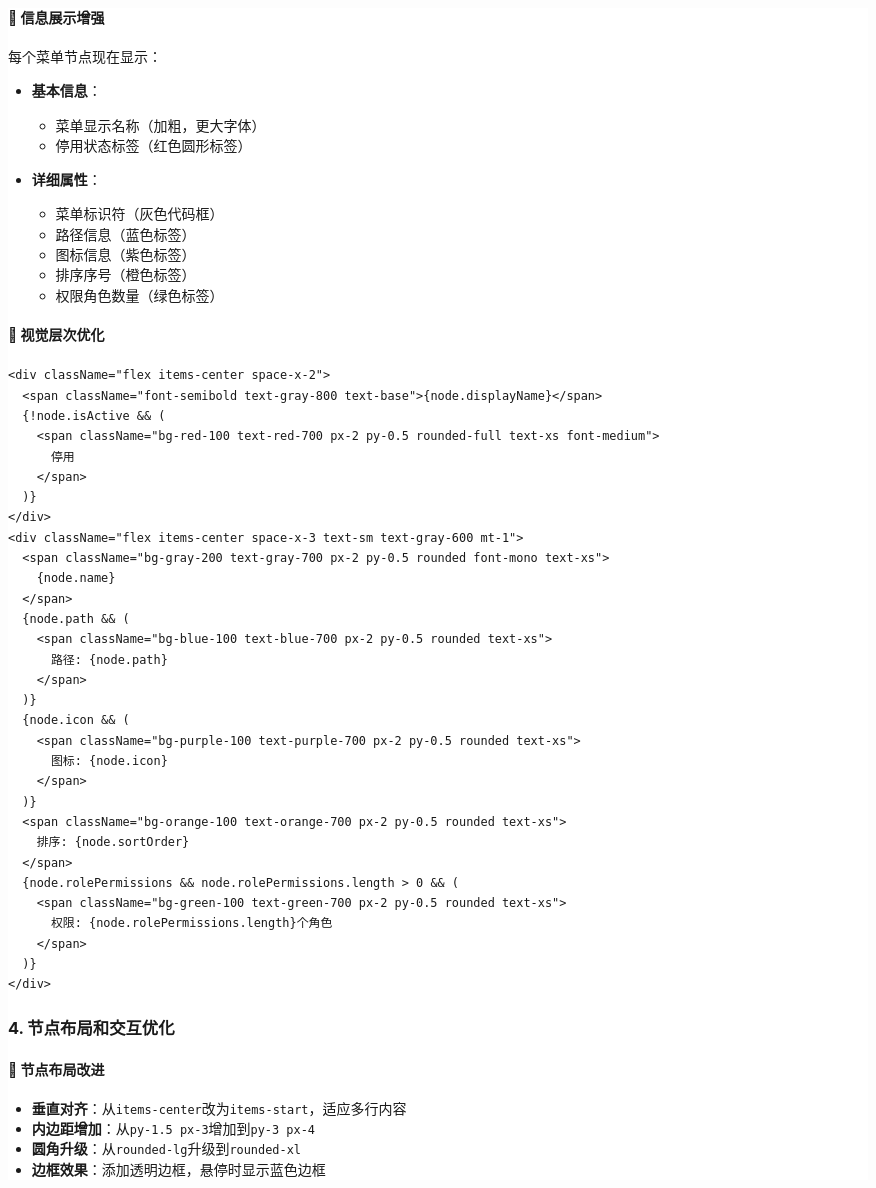 #### 📝 信息展示增强
每个菜单节点现在显示：
- **基本信息**：
  - 菜单显示名称（加粗，更大字体）
  - 停用状态标签（红色圆形标签）
  
- **详细属性**：
  - 菜单标识符（灰色代码框）
  - 路径信息（蓝色标签）
  - 图标信息（紫色标签）
  - 排序序号（橙色标签）
  - 权限角色数量（绿色标签）

#### 🎨 视觉层次优化
```tsx
<div className="flex items-center space-x-2">
  <span className="font-semibold text-gray-800 text-base">{node.displayName}</span>
  {!node.isActive && (
    <span className="bg-red-100 text-red-700 px-2 py-0.5 rounded-full text-xs font-medium">
      停用
    </span>
  )}
</div>
<div className="flex items-center space-x-3 text-sm text-gray-600 mt-1">
  <span className="bg-gray-200 text-gray-700 px-2 py-0.5 rounded font-mono text-xs">
    {node.name}
  </span>
  {node.path && (
    <span className="bg-blue-100 text-blue-700 px-2 py-0.5 rounded text-xs">
      路径: {node.path}
    </span>
  )}
  {node.icon && (
    <span className="bg-purple-100 text-purple-700 px-2 py-0.5 rounded text-xs">
      图标: {node.icon}
    </span>
  )}
  <span className="bg-orange-100 text-orange-700 px-2 py-0.5 rounded text-xs">
    排序: {node.sortOrder}
  </span>
  {node.rolePermissions && node.rolePermissions.length > 0 && (
    <span className="bg-green-100 text-green-700 px-2 py-0.5 rounded text-xs">
      权限: {node.rolePermissions.length}个角色
    </span>
  )}
</div>
```

### 4. 节点布局和交互优化

#### 📐 节点布局改进
- **垂直对齐**：从`items-center`改为`items-start`，适应多行内容
- **内边距增加**：从`py-1.5 px-3`增加到`py-3 px-4`
- **圆角升级**：从`rounded-lg`升级到`rounded-xl`
- **边框效果**：添加透明边框，悬停时显示蓝色边框
